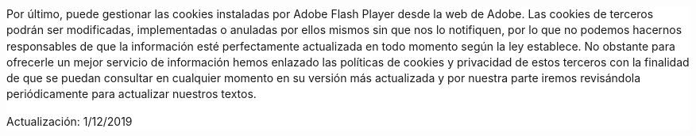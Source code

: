Por último, puede gestionar las cookies instaladas por Adobe Flash Player desde la web de Adobe. Las cookies de terceros
podrán ser modificadas, implementadas o anuladas por ellos mismos sin que nos lo notifiquen, por lo que no podemos
hacernos responsables de que la información esté perfectamente actualizada en todo momento según la ley establece. No
obstante para ofrecerle un mejor servicio de información hemos enlazado las políticas de cookies y privacidad de estos
terceros con la finalidad de que se puedan consultar en cualquier momento en su versión más actualizada y por nuestra
parte iremos revisándola periódicamente para actualizar nuestros textos.

Actualización: 1/12/2019
